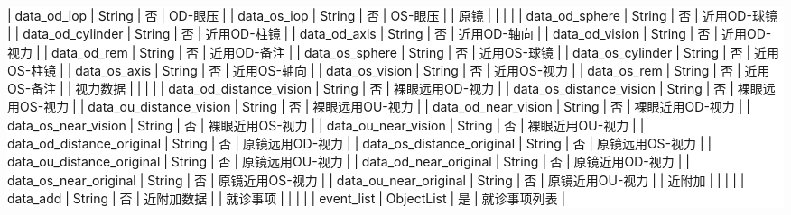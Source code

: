 | data_od_iop               | String     | 否    | OD-眼压      |
| data_os_iop               | String     | 否    | OS-眼压      |
| 原镜                        |            |      |            |
| data_od_sphere            | String     | 否    | 近用OD-球镜    |
| data_od_cylinder          | String     | 否    | 近用OD-柱镜    |
| data_od_axis              | String     | 否    | 近用OD-轴向    |
| data_od_vision            | String     | 否    | 近用OD-视力    |
| data_od_rem               | String     | 否    | 近用OD-备注    |
| data_os_sphere            | String     | 否    | 近用OS-球镜    |
| data_os_cylinder          | String     | 否    | 近用OS-柱镜    |
| data_os_axis              | String     | 否    | 近用OS-轴向    |
| data_os_vision            | String     | 否    | 近用OS-视力    |
| data_os_rem               | String     | 否    | 近用OS-备注    |
| 视力数据                      |            |      |            |
| data_od_distance_vision   | String     | 否    | 裸眼远用OD-视力  |
| data_os_distance_vision   | String     | 否    | 裸眼远用OS-视力  |
| data_ou_distance_vision   | String     | 否    | 裸眼远用OU-视力  |
| data_od_near_vision       | String     | 否    | 裸眼近用OD-视力  |
| data_os_near_vision       | String     | 否    | 裸眼近用OS-视力  |
| data_ou_near_vision       | String     | 否    | 裸眼近用OU-视力  |
| data_od_distance_original | String     | 否    | 原镜远用OD-视力  |
| data_os_distance_original | String     | 否    | 原镜远用OS-视力  |
| data_ou_distance_original | String     | 否    | 原镜远用OU-视力  |
| data_od_near_original     | String     | 否    | 原镜近用OD-视力  |
| data_os_near_original     | String     | 否    | 原镜近用OS-视力  |
| data_ou_near_original     | String     | 否    | 原镜近用OU-视力  |
| 近附加                       |            |      |            |
| data_add                  | String     | 否    | 近附加数据      |
| 就诊事项                      |            |      |            |
| event_list                | ObjectList | 是    | 就诊事项列表     |

